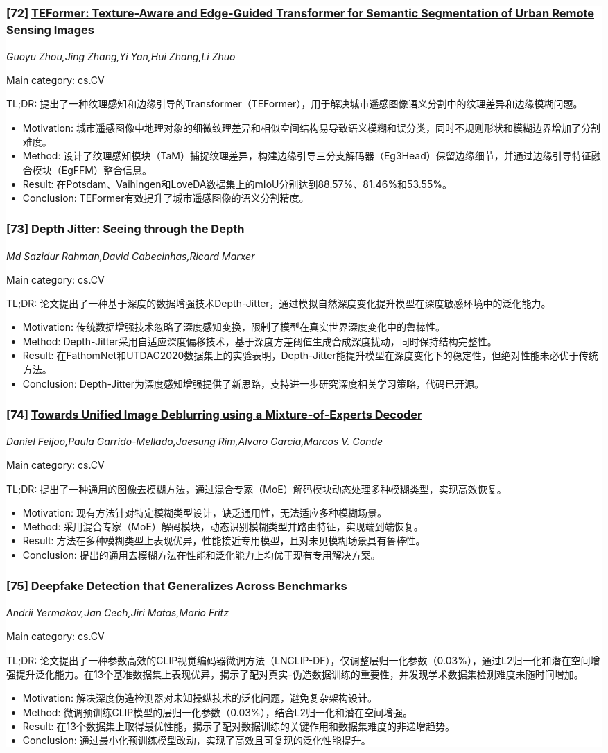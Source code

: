
### [72] [TEFormer: Texture-Aware and Edge-Guided Transformer for Semantic Segmentation of Urban Remote Sensing Images](https://arxiv.org/abs/2508.06224)
*Guoyu Zhou,Jing Zhang,Yi Yan,Hui Zhang,Li Zhuo*

Main category: cs.CV

TL;DR: 提出了一种纹理感知和边缘引导的Transformer（TEFormer），用于解决城市遥感图像语义分割中的纹理差异和边缘模糊问题。

- Motivation: 城市遥感图像中地理对象的细微纹理差异和相似空间结构易导致语义模糊和误分类，同时不规则形状和模糊边界增加了分割难度。
- Method: 设计了纹理感知模块（TaM）捕捉纹理差异，构建边缘引导三分支解码器（Eg3Head）保留边缘细节，并通过边缘引导特征融合模块（EgFFM）整合信息。
- Result: 在Potsdam、Vaihingen和LoveDA数据集上的mIoU分别达到88.57%、81.46%和53.55%。
- Conclusion: TEFormer有效提升了城市遥感图像的语义分割精度。


### [73] [Depth Jitter: Seeing through the Depth](https://arxiv.org/abs/2508.06227)
*Md Sazidur Rahman,David Cabecinhas,Ricard Marxer*

Main category: cs.CV

TL;DR: 论文提出了一种基于深度的数据增强技术Depth-Jitter，通过模拟自然深度变化提升模型在深度敏感环境中的泛化能力。

- Motivation: 传统数据增强技术忽略了深度感知变换，限制了模型在真实世界深度变化中的鲁棒性。
- Method: Depth-Jitter采用自适应深度偏移技术，基于深度方差阈值生成合成深度扰动，同时保持结构完整性。
- Result: 在FathomNet和UTDAC2020数据集上的实验表明，Depth-Jitter能提升模型在深度变化下的稳定性，但绝对性能未必优于传统方法。
- Conclusion: Depth-Jitter为深度感知增强提供了新思路，支持进一步研究深度相关学习策略，代码已开源。


### [74] [Towards Unified Image Deblurring using a Mixture-of-Experts Decoder](https://arxiv.org/abs/2508.06228)
*Daniel Feijoo,Paula Garrido-Mellado,Jaesung Rim,Alvaro Garcia,Marcos V. Conde*

Main category: cs.CV

TL;DR: 提出了一种通用的图像去模糊方法，通过混合专家（MoE）解码模块动态处理多种模糊类型，实现高效恢复。

- Motivation: 现有方法针对特定模糊类型设计，缺乏通用性，无法适应多种模糊场景。
- Method: 采用混合专家（MoE）解码模块，动态识别模糊类型并路由特征，实现端到端恢复。
- Result: 方法在多种模糊类型上表现优异，性能接近专用模型，且对未见模糊场景具有鲁棒性。
- Conclusion: 提出的通用去模糊方法在性能和泛化能力上均优于现有专用解决方案。


### [75] [Deepfake Detection that Generalizes Across Benchmarks](https://arxiv.org/abs/2508.06248)
*Andrii Yermakov,Jan Cech,Jiri Matas,Mario Fritz*

Main category: cs.CV

TL;DR: 论文提出了一种参数高效的CLIP视觉编码器微调方法（LNCLIP-DF），仅调整层归一化参数（0.03%），通过L2归一化和潜在空间增强提升泛化能力。在13个基准数据集上表现优异，揭示了配对真实-伪造数据训练的重要性，并发现学术数据集检测难度未随时间增加。

- Motivation: 解决深度伪造检测器对未知操纵技术的泛化问题，避免复杂架构设计。
- Method: 微调预训练CLIP模型的层归一化参数（0.03%），结合L2归一化和潜在空间增强。
- Result: 在13个数据集上取得最优性能，揭示了配对数据训练的关键作用和数据集难度的非递增趋势。
- Conclusion: 通过最小化预训练模型改动，实现了高效且可复现的泛化性能提升。
